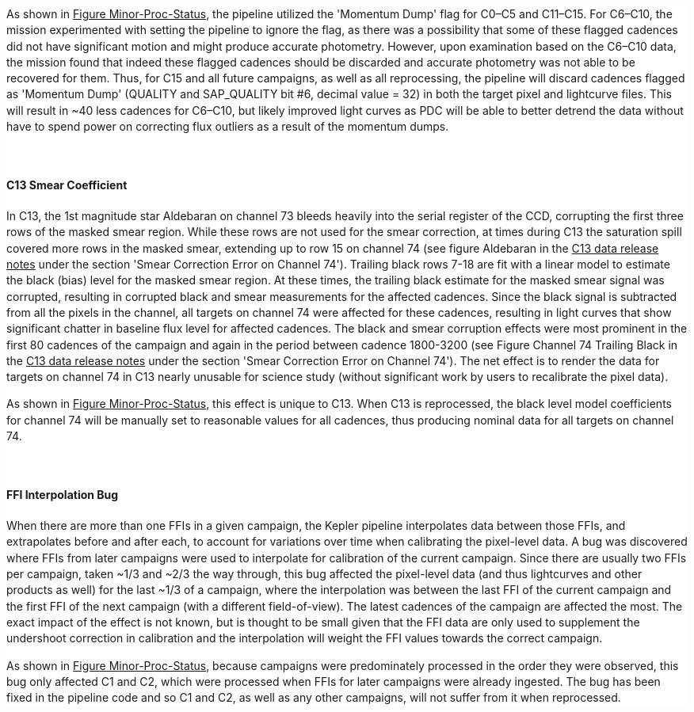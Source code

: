 As shown in [Figure Minor-Proc-Status](#k2-proc-status-minor), the pipeline utilized the 'Momentum Dump' flag for C0–C5 and C11–C15. For C6–C10, the mission experimented with setting the pipeline to ignore the flag, as there was a possibility that some of these flagged cadences did not have significant motion and might produce accurate photometry. However, upon examination based on the C6–C10 data, the mission found that indeed these flagged cadences should be discarded and accurate photometry was not able to be recovered for them. Thus, for C15 and all future campaigns, as well as all reprocessing, the pipeline will discard cadences flagged as 'Momentum Dump' (QUALITY and SAP_QUALITY bit #6, decimal value = 32) in both the target pixel and lightcurve files. This will result in ~40 less cadences for C6–C10, but likely improved light curves as PDC will be able to better detrend the data without have to spend power on correcting flux outliers as a result of the momentum dumps.

<br>


#### C13 Smear Coefficient

In C13, the 1st magnitude star Aldebaran on channel 73 bleeds heavily into the serial register of the CCD, corrupting the first three rows of the masked smear region. While these rows are not used for the smear correction, at times during C13 the saturation spill covered more rows in the masked smear, extending up to row 15 on channel 74 (see figure Aldebaran in the <a href="k2-data-release-notes.html#k2-campaign-13">C13 data release notes</a> under the section 'Smear Correction Error on Channel 74'). Trailing black rows 7-18 are fit with a linear model to estimate the black (bias) level for the masked smear region. At these times, the trailing black estimate for the masked smear signal was corrupted, resulting in corrupted black and smear measurements for the affected cadences. Since the black signal is subtracted from all the pixels in the channel, all targets on channel 74 were affected for these cadences, resulting in light curves that show significant chatter in baseline flux level for affected cadences. The black and smear corruption effects were most prominent in the first 80 cadences of the campaign and again in the period between cadence 1800-3200 (see Figure Channel 74 Trailing Black in the <a href="k2-data-release-notes.html#k2-campaign-13">C13 data release notes</a> under the section 'Smear Correction Error on Channel 74'). The net effect is to render the data for targets on channel 74 in C13 nearly unusable for science study (without significant work by users to recalibrate the pixel data).

As shown in [Figure Minor-Proc-Status](#k2-proc-status-minor), this effect is unique to C13. When C13 is reprocessed, the black level model coefficients for channel 74 will be manually set to reasonable values for all cadences, thus producing nominal data for all targets on channel 74.

<br>


#### FFI Interpolation Bug

When there are more than one FFIs in a given campaign, the Kepler pipeline interpolates data between those FFIs, and extrapolates before and after each, to account for variations over time when calibrating the pixel-level data. A bug was discovered where FFIs from later campaigns were used to interpolate for calibration of the current campaign. Since there are usually two FFIs per campaign, taken ~1/3 and ~2/3 the way through, this bug affected the pixel-level data (and thus lightcurves and other products as well) for the last ~1/3 of a campaign, where the interpolation was between the last FFI of the current campaign and the first FFI of the next campaign (with a different field-of-view). The latest cadences of the campaign are affected the most. The exact impact of the effect is not known, but is thought to be small given that the FFI data are only used to supplement the undershoot correction in calibration and the interpolation will weight the FFI values towards the correct campaign.

As shown in [Figure Minor-Proc-Status](#k2-proc-status-minor), because campaigns were predominately processed in the order they were observed, this bug only affected C1 and C2, which were processed when FFIs for later campaigns were already ingested. The bug has been fixed in the pipeline code and so C1 and C2, as well as any other campaigns, will not suffer from it when reprocessed.
